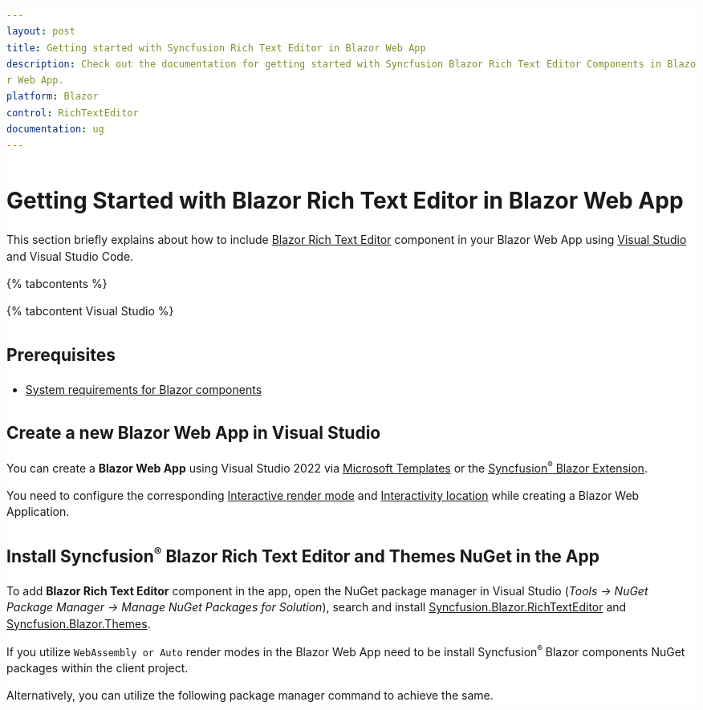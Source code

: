 ```yaml
---
layout: post
title: Getting started with Syncfusion Rich Text Editor in Blazor Web App
description: Check out the documentation for getting started with Syncfusion Blazor Rich Text Editor Components in Blazor Web App.
platform: Blazor
control: RichTextEditor
documentation: ug
---
```


# Getting Started with Blazor Rich Text Editor in Blazor Web App

This section briefly explains about how to include [Blazor Rich Text Editor](https://www.syncfusion.com/blazor-components/blazor-rich-text-editor) component in your Blazor Web App using [Visual Studio](https://visualstudio.microsoft.com/vs/) and Visual Studio Code.

{% tabcontents %}

{% tabcontent Visual Studio %}

## Prerequisites

* [System requirements for Blazor components](https://blazor.syncfusion.com/documentation/system-requirements)

## Create a new Blazor Web App in Visual Studio

You can create a **Blazor Web App** using Visual Studio 2022 via [Microsoft Templates](https://learn.microsoft.com/en-us/aspnet/core/blazor/tooling?view=aspnetcore-8.0&pivots=vs) or the [Syncfusion<sup style="font-size:70%">&reg;</sup> Blazor Extension](https://blazor.syncfusion.com/documentation/visual-studio-integration/template-studio).

You need to configure the corresponding [Interactive render mode](https://learn.microsoft.com/en-us/aspnet/core/blazor/components/render-modes?view=aspnetcore-8.0#render-modes) and [Interactivity location](https://learn.microsoft.com/en-us/aspnet/core/blazor/tooling?view=aspnetcore-8.0&pivots=vs) while creating a Blazor Web Application.

## Install Syncfusion<sup style="font-size:70%">&reg;</sup> Blazor Rich Text Editor and Themes NuGet in the App

To add **Blazor Rich Text Editor** component in the app, open the NuGet package manager in Visual Studio (*Tools → NuGet Package Manager → Manage NuGet Packages for Solution*), search and install [Syncfusion.Blazor.RichTextEditor](https://www.nuget.org/packages/Syncfusion.Blazor.RichTextEditor) and [Syncfusion.Blazor.Themes](https://www.nuget.org/packages/Syncfusion.Blazor.Themes/).

If you utilize `WebAssembly or Auto` render modes in the Blazor Web App need to be install Syncfusion<sup style="font-size:70%">&reg;</sup> Blazor components NuGet packages within the client project.

Alternatively, you can utilize the following package manager command to achieve the same.
